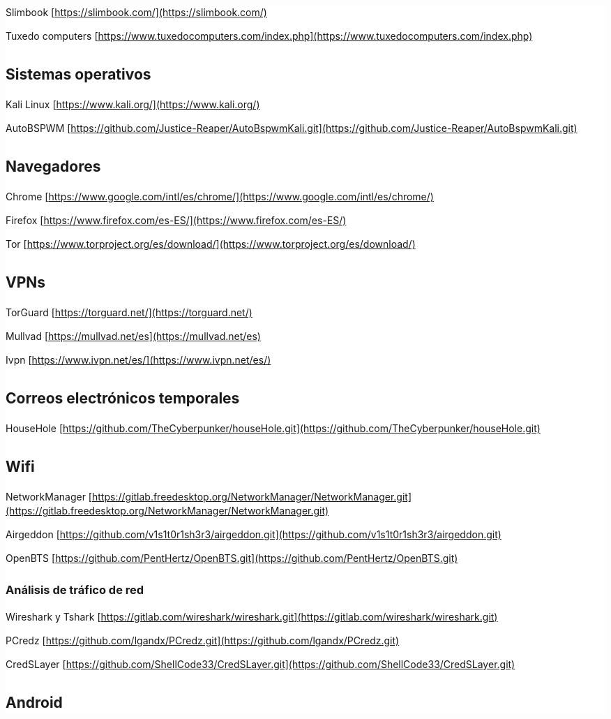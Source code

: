 Slimbook [https://slimbook.com/](https://slimbook.com/)

Tuxedo computers [https://www.tuxedocomputers.com/index.php](https://www.tuxedocomputers.com/index.php)

## Sistemas operativos

Kali Linux [https://www.kali.org/](https://www.kali.org/)

AutoBSPWM [https://github.com/Justice-Reaper/AutoBspwmKali.git](https://github.com/Justice-Reaper/AutoBspwmKali.git)

## Navegadores

Chrome [https://www.google.com/intl/es/chrome/](https://www.google.com/intl/es/chrome/)

Firefox [https://www.firefox.com/es-ES/](https://www.firefox.com/es-ES/)

Tor [https://www.torproject.org/es/download/](https://www.torproject.org/es/download/)

## VPNs

TorGuard [https://torguard.net/](https://torguard.net/)

Mullvad [https://mullvad.net/es](https://mullvad.net/es)

Ivpn [https://www.ivpn.net/es/](https://www.ivpn.net/es/)

## Correos electrónicos temporales

HouseHole [https://github.com/TheCyberpunker/houseHole.git](https://github.com/TheCyberpunker/houseHole.git)

## Wifi

NetworkManager [https://gitlab.freedesktop.org/NetworkManager/NetworkManager.git](https://gitlab.freedesktop.org/NetworkManager/NetworkManager.git)

Airgeddon [https://github.com/v1s1t0r1sh3r3/airgeddon.git](https://github.com/v1s1t0r1sh3r3/airgeddon.git)

OpenBTS [https://github.com/PentHertz/OpenBTS.git](https://github.com/PentHertz/OpenBTS.git)

### Análisis de tráfico de red

Wireshark y Tshark [https://gitlab.com/wireshark/wireshark.git](https://gitlab.com/wireshark/wireshark.git)

PCredz [https://github.com/lgandx/PCredz.git](https://github.com/lgandx/PCredz.git)

CredSLayer [https://github.com/ShellCode33/CredSLayer.git](https://github.com/ShellCode33/CredSLayer.git)

## Android
